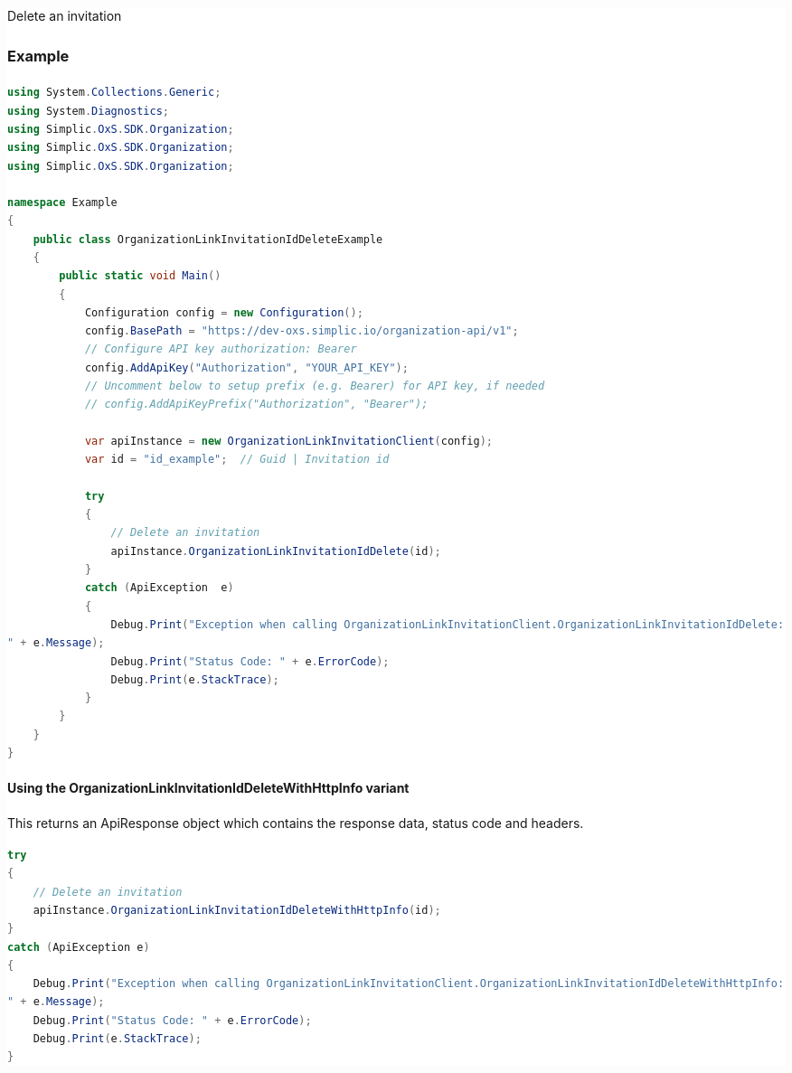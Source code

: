Delete an invitation

### Example
```csharp
using System.Collections.Generic;
using System.Diagnostics;
using Simplic.OxS.SDK.Organization;
using Simplic.OxS.SDK.Organization;
using Simplic.OxS.SDK.Organization;

namespace Example
{
    public class OrganizationLinkInvitationIdDeleteExample
    {
        public static void Main()
        {
            Configuration config = new Configuration();
            config.BasePath = "https://dev-oxs.simplic.io/organization-api/v1";
            // Configure API key authorization: Bearer
            config.AddApiKey("Authorization", "YOUR_API_KEY");
            // Uncomment below to setup prefix (e.g. Bearer) for API key, if needed
            // config.AddApiKeyPrefix("Authorization", "Bearer");

            var apiInstance = new OrganizationLinkInvitationClient(config);
            var id = "id_example";  // Guid | Invitation id

            try
            {
                // Delete an invitation
                apiInstance.OrganizationLinkInvitationIdDelete(id);
            }
            catch (ApiException  e)
            {
                Debug.Print("Exception when calling OrganizationLinkInvitationClient.OrganizationLinkInvitationIdDelete: " + e.Message);
                Debug.Print("Status Code: " + e.ErrorCode);
                Debug.Print(e.StackTrace);
            }
        }
    }
}
```

#### Using the OrganizationLinkInvitationIdDeleteWithHttpInfo variant
This returns an ApiResponse object which contains the response data, status code and headers.

```csharp
try
{
    // Delete an invitation
    apiInstance.OrganizationLinkInvitationIdDeleteWithHttpInfo(id);
}
catch (ApiException e)
{
    Debug.Print("Exception when calling OrganizationLinkInvitationClient.OrganizationLinkInvitationIdDeleteWithHttpInfo: " + e.Message);
    Debug.Print("Status Code: " + e.ErrorCode);
    Debug.Print(e.StackTrace);
}
```
